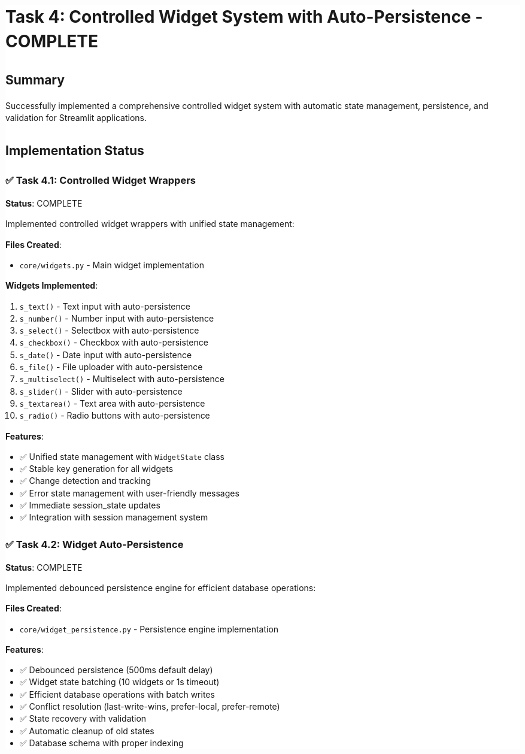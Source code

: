 # Task 4: Controlled Widget System with Auto-Persistence - COMPLETE

## Summary

Successfully implemented a comprehensive controlled widget system with automatic state management, persistence, and validation for Streamlit applications.

## Implementation Status

### ✅ Task 4.1: Controlled Widget Wrappers
**Status**: COMPLETE

Implemented controlled widget wrappers with unified state management:

**Files Created**:
- `core/widgets.py` - Main widget implementation

**Widgets Implemented**:
1. `s_text()` - Text input with auto-persistence
2. `s_number()` - Number input with auto-persistence
3. `s_select()` - Selectbox with auto-persistence
4. `s_checkbox()` - Checkbox with auto-persistence
5. `s_date()` - Date input with auto-persistence
6. `s_file()` - File uploader with auto-persistence
7. `s_multiselect()` - Multiselect with auto-persistence
8. `s_slider()` - Slider with auto-persistence
9. `s_textarea()` - Text area with auto-persistence
10. `s_radio()` - Radio buttons with auto-persistence

**Features**:
- ✅ Unified state management with `WidgetState` class
- ✅ Stable key generation for all widgets
- ✅ Change detection and tracking
- ✅ Error state management with user-friendly messages
- ✅ Immediate session_state updates
- ✅ Integration with session management system

### ✅ Task 4.2: Widget Auto-Persistence
**Status**: COMPLETE

Implemented debounced persistence engine for efficient database operations:

**Files Created**:
- `core/widget_persistence.py` - Persistence engine implementation

**Features**:
- ✅ Debounced persistence (500ms default delay)
- ✅ Widget state batching (10 widgets or 1s timeout)
- ✅ Efficient database operations with batch writes
- ✅ Conflict resolution (last-write-wins, prefer-local, prefer-remote)
- ✅ State recovery with validation
- ✅ Automatic cleanup of old states
- ✅ Database schema with proper indexing
